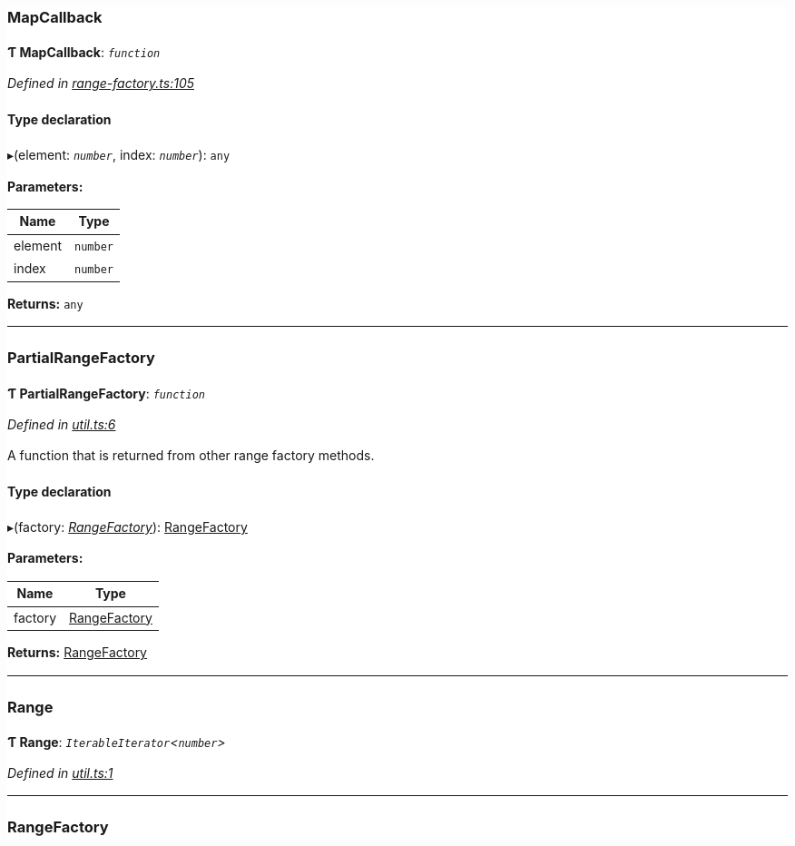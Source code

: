 <a id="mapcallback"></a>

###  MapCallback

**Ƭ MapCallback**: *`function`*

*Defined in [range-factory.ts:105](https://github.com/tom-sherman/orangutan/blob/2895786/lib/range-factory.ts#L105)*

#### Type declaration
▸(element: *`number`*, index: *`number`*): `any`

**Parameters:**

| Name | Type |
| ------ | ------ |
| element | `number` |
| index | `number` |

**Returns:** `any`

___
<a id="partialrangefactory"></a>

###  PartialRangeFactory

**Ƭ PartialRangeFactory**: *`function`*

*Defined in [util.ts:6](https://github.com/tom-sherman/orangutan/blob/2895786/lib/util.ts#L6)*

A function that is returned from other range factory methods.

#### Type declaration
▸(factory: *[RangeFactory](#rangefactory)*): [RangeFactory](#rangefactory)

**Parameters:**

| Name | Type |
| ------ | ------ |
| factory | [RangeFactory](#rangefactory) |

**Returns:** [RangeFactory](#rangefactory)

___
<a id="range"></a>

###  Range

**Ƭ Range**: *`IterableIterator`<`number`>*

*Defined in [util.ts:1](https://github.com/tom-sherman/orangutan/blob/2895786/lib/util.ts#L1)*

___
<a id="rangefactory"></a>

###  RangeFactory
